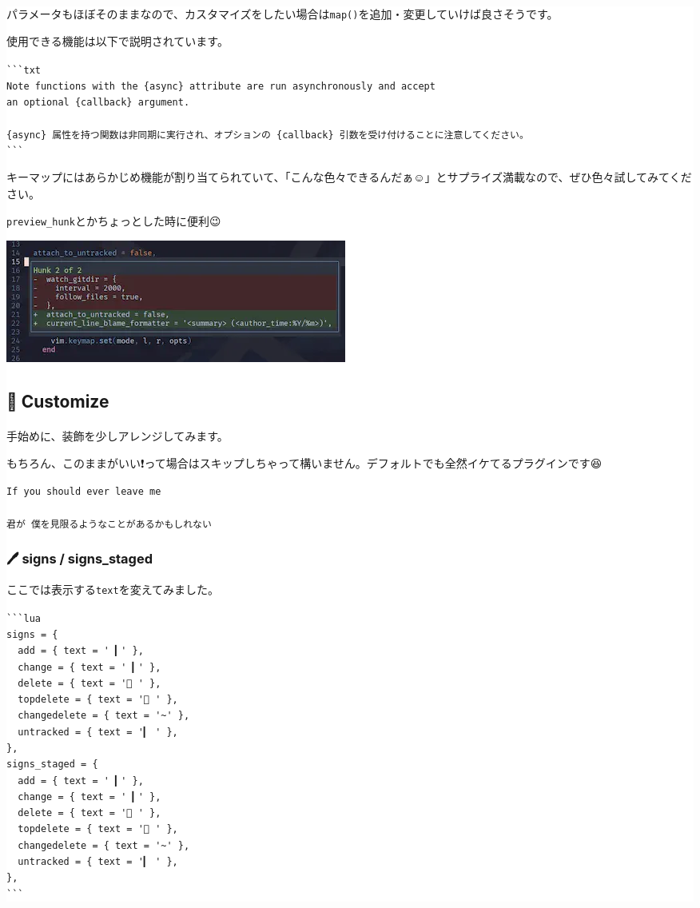 パラメータもほぼそのままなので、カスタマイズをしたい場合は`map()`を追加・変更していけば良さそうです。

使用できる機能は以下で説明されています。

~~~admonish info title=":h gitsigns-functions"
```txt
Note functions with the {async} attribute are run asynchronously and accept
an optional {callback} argument.

{async} 属性を持つ関数は非同期に実行され、オプションの {callback} 引数を受け付けることに注意してください。
```
~~~

キーマップにはあらかじめ機能が割り当てられていて、「こんな色々できるんだぁ☺️」とサプライズ満載なので、ぜひ色々試してみてください。

`preview_hunk`とかちょっとした時に便利😉

![preview_hunk](img/preview_hunk.webp)

## 🥌 Customize

手始めに、装飾を少しアレンジしてみます。

もちろん、このままがいい❗って場合はスキップしちゃって構いません。デフォルトでも全然イケてるプラグインです😆

```admonish success title=""
If you should ever leave me

君が 僕を見限るようなことがあるかもしれない
```

### 🖊️ signs / signs_staged

ここでは表示する`text`を変えてみました。

~~~admonish example title="extensions/gitsigns.lua"
```lua
signs = {
  add = { text = ' ▎' },
  change = { text = ' ▎' },
  delete = { text = ' ' },
  topdelete = { text = ' ' },
  changedelete = { text = '~' },
  untracked = { text = '▎ ' },
},
signs_staged = {
  add = { text = ' ▎' },
  change = { text = ' ▎' },
  delete = { text = ' ' },
  topdelete = { text = ' ' },
  changedelete = { text = '~' },
  untracked = { text = '▎ ' },
},
```
~~~
